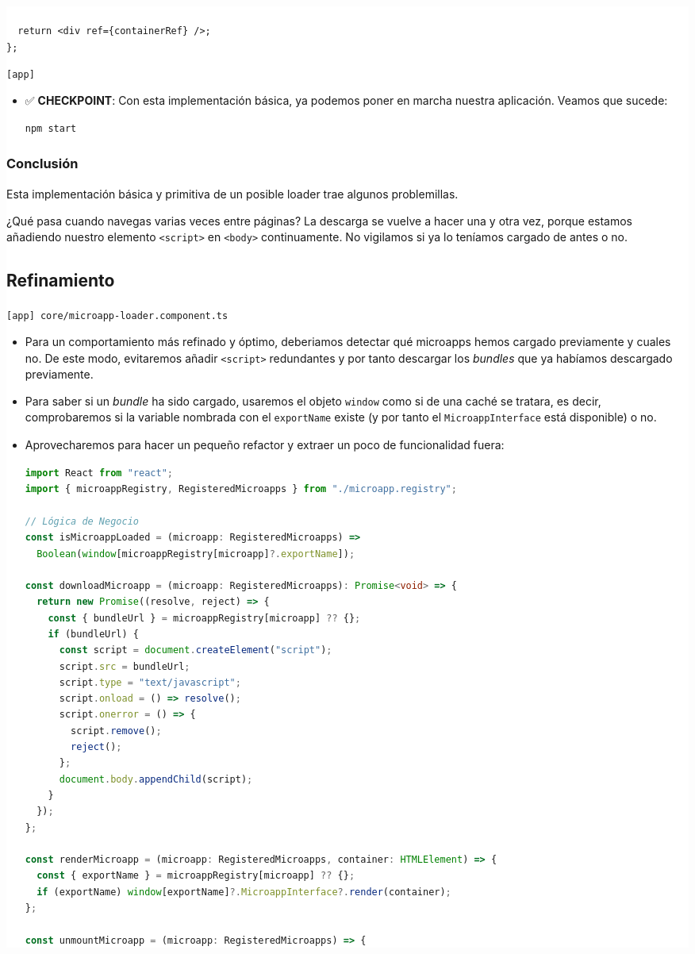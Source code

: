   ```diff

    return <div ref={containerRef} />;
  };
  ```

`[app]`

- ✅ **CHECKPOINT**: Con esta implementación básica, ya podemos poner en marcha nuestra aplicación. Veamos que sucede:

  ```text
  npm start
  ```

### Conclusión

Esta implementación básica y primitiva de un posible loader trae algunos problemillas.

¿Qué pasa cuando navegas varias veces entre páginas? La descarga se vuelve a hacer una y otra vez, porque estamos añadiendo nuestro elemento `<script>` en `<body>` continuamente. No vigilamos si ya lo teníamos cargado de antes o no.

## Refinamiento

`[app] core/microapp-loader.component.ts`

- Para un comportamiento más refinado y óptimo, deberiamos detectar qué microapps hemos cargado previamente y cuales no. De este modo, evitaremos añadir `<script>` redundantes y por tanto descargar los _bundles_ que ya habíamos descargado previamente.

- Para saber si un _bundle_ ha sido cargado, usaremos el objeto `window` como si de una caché se tratara, es decir, comprobaremos si la variable nombrada con el `exportName` existe (y por tanto el `MicroappInterface` está disponible) o no.

- Aprovecharemos para hacer un pequeño refactor y extraer un poco de funcionalidad fuera:

  ```ts
  import React from "react";
  import { microappRegistry, RegisteredMicroapps } from "./microapp.registry";

  // Lógica de Negocio
  const isMicroappLoaded = (microapp: RegisteredMicroapps) =>
    Boolean(window[microappRegistry[microapp]?.exportName]);

  const downloadMicroapp = (microapp: RegisteredMicroapps): Promise<void> => {
    return new Promise((resolve, reject) => {
      const { bundleUrl } = microappRegistry[microapp] ?? {};
      if (bundleUrl) {
        const script = document.createElement("script");
        script.src = bundleUrl;
        script.type = "text/javascript";
        script.onload = () => resolve();
        script.onerror = () => {
          script.remove();
          reject();
        };
        document.body.appendChild(script);
      }
    });
  };

  const renderMicroapp = (microapp: RegisteredMicroapps, container: HTMLElement) => {
    const { exportName } = microappRegistry[microapp] ?? {};
    if (exportName) window[exportName]?.MicroappInterface?.render(container);
  };

  const unmountMicroapp = (microapp: RegisteredMicroapps) => {
  ```